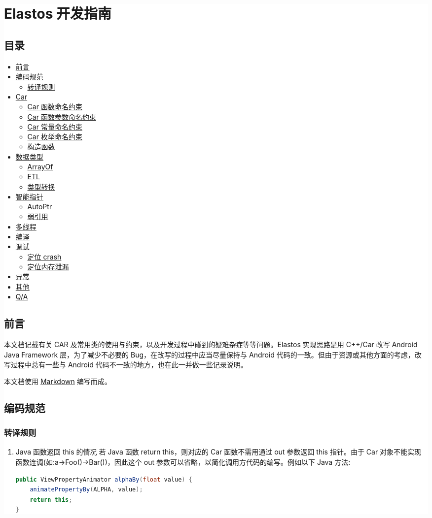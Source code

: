 # Elastos 开发指南

<span id="catalog"></span>
## 目录
* [前言](#preface)
* [编码规范](#codingguide)
    * [转译规则](#traslaterules)
* [Car](#car)
    * [Car 函数命名约束](#carfunction)
    * [Car 函数参数命名约束](#carparam)
    * [Car 常量命名约束](#carconstvar)
    * [Car 枚举命名约束](#carenum)
    * [构造函数](#carconstructor)
* [数据类型](#datatype)
    * [ArrayOf](#arrayof)
    * [ETL](#etl)
    * [类型转换](#typecast)
* [智能指针](#smartptr)
    * [AutoPtr](#autoptr)
    * [弱引用](#weakreference)
* [多线程](#thread)
* [编译](#compile)
* [调试](#debug)
    * [定位 crash](#crashlocation)
    * [定位内存泄漏](#memleaklocation)
* [异常](#exception)
* [其他](#others)
* [Q/A](#qa)


<span id="preface"></span>
## 前言
本文档记载有关 CAR 及常用类的使用与约束，以及开发过程中碰到的疑难杂症等等问题。Elastos 实现思路是用 C++/Car 改写 Android Java Framework 层，为了减少不必要的 Bug，在改写的过程中应当尽量保持与 Android 代码的一致。但由于资源或其他方面的考虑，改写过程中总有一些与 Android 代码不一致的地方，也在此一并做一些记录说明。

本文档使用 [Markdown](http://wowubuntu.com/markdown/) 编写而成。

<span id="codingguide"></span>
## 编码规范

<span id="traslaterules"></span>
### 转译规则
1. Java 函数返回 this 的情况
    若 Java 函数 return this，则对应的 Car 函数不需用通过 out 参数返回 this 指针。由于 Car 对象不能实现函数连调(如:a->Foo()->Bar())，因此这个 out 参数可以省略，以简化调用方代码的编写。例如以下 Java 方法:

    ``` java
    public ViewPropertyAnimator alphaBy(float value) {
        animatePropertyBy(ALPHA, value);
        return this;
    }
    ```
